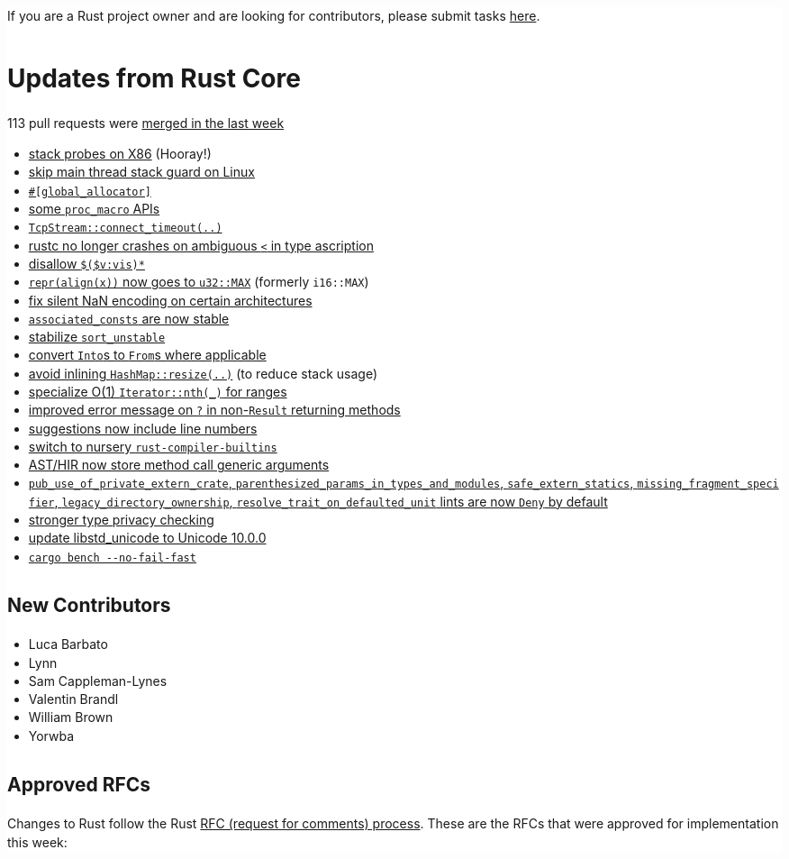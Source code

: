 If you are a Rust project owner and are looking for contributors, please submit tasks [here][guidelines].

[guidelines]: https://users.rust-lang.org/t/twir-call-for-participation/4821

# Updates from Rust Core

113 pull requests were [merged in the last week][merged]

[merged]: https://github.com/issues?q=is%3Apr+org%3Arust-lang+is%3Amerged+merged%3A2017-07-03..2017-07-10

* [stack probes on X86](https://github.com/rust-lang/rust/pull/42816) (Hooray!)
* [skip main thread stack guard on Linux](https://github.com/rust-lang/rust/pull/43072)
* [`#[global_allocator]`](https://github.com/rust-lang/rust/pull/42727)
* [some `proc_macro` APIs](https://github.com/rust-lang/rust/pull/40939)
* [`TcpStream::connect_timeout(..)`](https://github.com/rust-lang/rust/pull/43062)
* [rustc no longer crashes on ambiguous `<` in type ascription](https://github.com/rust-lang/rust/pull/43060)
* [disallow `$($v:vis)*`](https://github.com/rust-lang/rust/pull/43078)
* [`repr(align(x))` now goes to `u32::MAX`](https://github.com/rust-lang/rust/pull/43097) (formerly `i16::MAX`)
* [fix silent NaN encoding on certain architectures](https://github.com/rust-lang/rust/pull/43025)
* [`associated_consts` are now stable](https://github.com/rust-lang/rust/pull/42809)
* [stabilize `sort_unstable`](https://github.com/rust-lang/rust/pull/43010)
* [convert `Into`s to `From`s where applicable](https://github.com/rust-lang/rust/pull/42227)
* [avoid inlining `HashMap::resize(..)`](https://github.com/rust-lang/rust/pull/43093) (to reduce stack usage)
* [specialize O(1) `Iterator::nth(_)` for ranges](https://github.com/rust-lang/rust/pull/43077)
* [improved error message on `?` in non-`Result` returning methods](https://github.com/rust-lang/rust/pull/43001)
* [suggestions now include line numbers](https://github.com/rust-lang/rust/pull/42904)
* [switch to nursery `rust-compiler-builtins`](https://github.com/rust-lang/rust/pull/42899)
* [AST/HIR now store method call generic arguments](https://github.com/rust-lang/rust/pull/43115)
* [`pub_use_of_private_extern_crate`, `parenthesized_params_in_types_and_modules`, `safe_extern_statics`, `missing_fragment_specifier`, `legacy_directory_ownership`, `resolve_trait_on_defaulted_unit` lints are now `Deny` by default](https://github.com/rust-lang/rust/pull/42894)
* [stronger type privacy checking](https://github.com/rust-lang/rust/pull/42125)
* [update libstd_unicode to Unicode 10.0.0](https://github.com/rust-lang/rust/pull/42999)
* [`cargo bench --no-fail-fast`](https://github.com/rust-lang/cargo/pull/4248)

## New Contributors

* Luca Barbato
* Lynn
* Sam Cappleman-Lynes
* Valentin Brandl
* William Brown
* Yorwba

## Approved RFCs

Changes to Rust follow the Rust [RFC (request for comments)
process](https://github.com/rust-lang/rfcs#rust-rfcs). These
are the RFCs that were approved for implementation this week:


[submit_crate]: https://users.rust-lang.org/t/crate-of-the-week/2704
[fcp]: https://github.com/rust-lang/rfcs/labels/final-comment-period
[calendar]: https://www.google.com/calendar/embed?src=apd9vmbc22egenmtu5l6c5jbfc%40group.calendar.google.com
[community]: mailto:community-team@rust-lang.org
[submit]: http://users.rust-lang.org/t/twir-quote-of-the-week/328